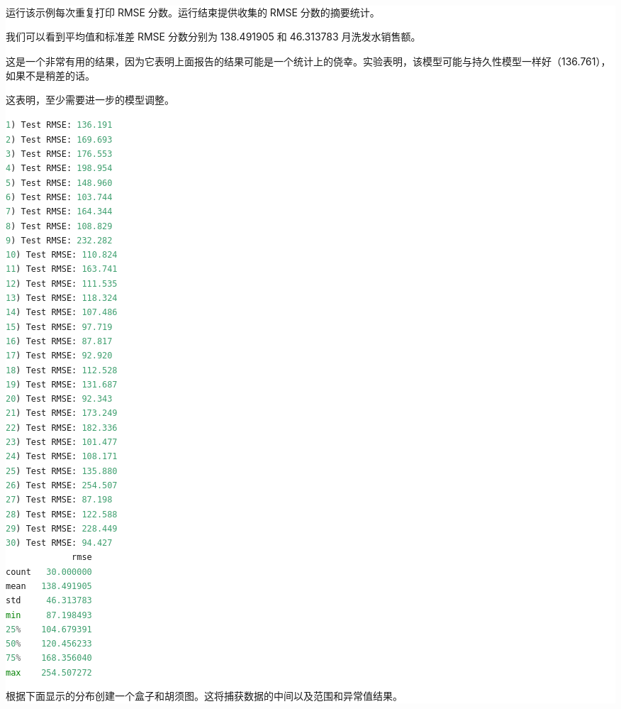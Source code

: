 运行该示例每次重复打印 RMSE 分数。运行结束提供收集的 RMSE 分数的摘要统计。

我们可以看到平均值和标准差 RMSE 分数分别为 138.491905 和 46.313783 月洗发水销售额。

这是一个非常有用的结果，因为它表明上面报告的结果可能是一个统计上的侥幸。实验表明，该模型可能与持久性模型一样好（136.761），如果不是稍差的话。

这表明，至少需要进一步的模型调整。

```py
1) Test RMSE: 136.191
2) Test RMSE: 169.693
3) Test RMSE: 176.553
4) Test RMSE: 198.954
5) Test RMSE: 148.960
6) Test RMSE: 103.744
7) Test RMSE: 164.344
8) Test RMSE: 108.829
9) Test RMSE: 232.282
10) Test RMSE: 110.824
11) Test RMSE: 163.741
12) Test RMSE: 111.535
13) Test RMSE: 118.324
14) Test RMSE: 107.486
15) Test RMSE: 97.719
16) Test RMSE: 87.817
17) Test RMSE: 92.920
18) Test RMSE: 112.528
19) Test RMSE: 131.687
20) Test RMSE: 92.343
21) Test RMSE: 173.249
22) Test RMSE: 182.336
23) Test RMSE: 101.477
24) Test RMSE: 108.171
25) Test RMSE: 135.880
26) Test RMSE: 254.507
27) Test RMSE: 87.198
28) Test RMSE: 122.588
29) Test RMSE: 228.449
30) Test RMSE: 94.427
             rmse
count   30.000000
mean   138.491905
std     46.313783
min     87.198493
25%    104.679391
50%    120.456233
75%    168.356040
max    254.507272
```

根据下面显示的分布创建一个盒子和胡须图。这将捕获数据的中间以及范围和异常值结果。

